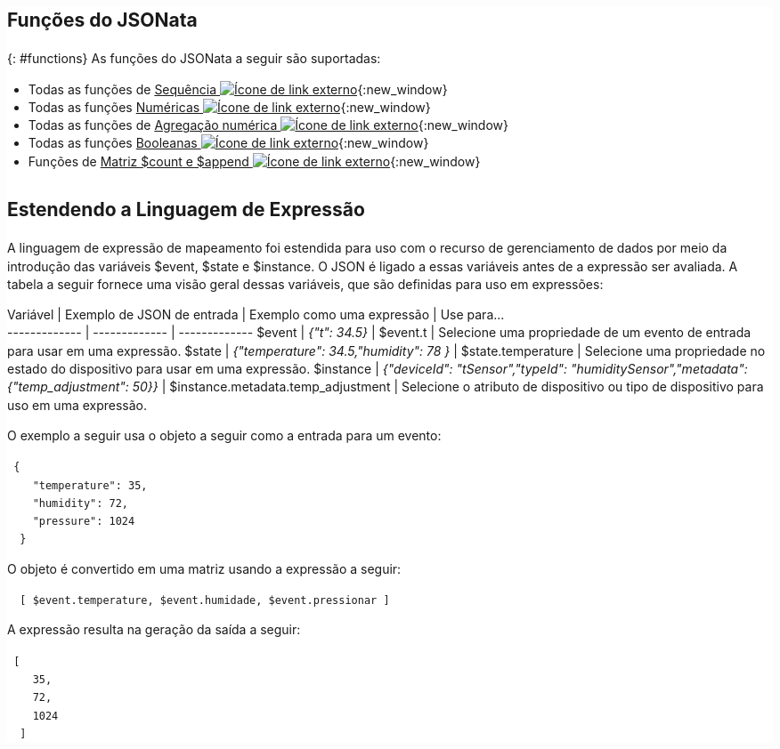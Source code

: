 ## Funções do JSONata
{: #functions}
As funções do JSONata a seguir são suportadas: 

 - Todas as funções de [Sequência ![Ícone de link externo](../../../icons/launch-glyph.svg "Ícone de link externo")](http://docs.jsonata.org/string-functions.html){:new_window}
 - Todas as funções [Numéricas ![Ícone de link externo](../../../icons/launch-glyph.svg "Ícone de link externo")](http://docs.jsonata.org/numeric-functions.html){:new_window} 	
 - Todas as funções de [Agregação numérica ![Ícone de link externo](../../../icons/launch-glyph.svg "Ícone de link externo")](http://docs.jsonata.org/aggregation-functions.html){:new_window} 
 - Todas as funções [Booleanas ![Ícone de link externo](../../../icons/launch-glyph.svg "Ícone de link externo")](http://docs.jsonata.org/boolean-functions.html){:new_window}  
 - Funções de [Matriz $count e $append ![Ícone de link externo](../../../icons/launch-glyph.svg "Ícone de link externo")](http://docs.jsonata.org/array-functions.html){:new_window} 	

## Estendendo a Linguagem de Expressão

A linguagem de expressão de mapeamento foi estendida para uso com o recurso de
gerenciamento de dados por meio da introdução das variáveis $event, $state e $instance. O
JSON é ligado a essas variáveis antes de a expressão ser avaliada. A tabela a seguir
fornece uma visão geral dessas variáveis, que são definidas para uso em expressões:

Variável                   | Exemplo de JSON de entrada     | Exemplo como uma expressão    | Use para...   
------------- | ------------- | -------------
$event | *{"t": 34.5}*  | $event.t | Selecione uma propriedade de um evento de entrada para usar em uma expressão. 
$state | *{"temperature": 34.5,"humidity": 78 }*  | $state.temperature | Selecione uma propriedade no estado do dispositivo para usar em uma expressão.
$instance | *{"deviceId": "tSensor","typeId": "humiditySensor","metadata": {"temp_adjustment": 50}}*  | $instance.metadata.temp_adjustment | Selecione o atributo de dispositivo ou tipo de dispositivo para uso em uma expressão. 

O exemplo a seguir usa o objeto a seguir como a entrada para um evento:  
```
 {
    "temperature": 35,
    "humidity": 72,
    "pressure": 1024
  }

```
O objeto é convertido em uma matriz usando a expressão a seguir:

```
  [ $event.temperature, $event.humidade, $event.pressionar ]
```  
A expressão resulta na geração da saída a seguir:
```
 [
    35,
    72,
    1024
  ]
```
